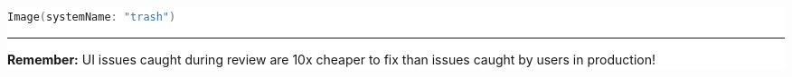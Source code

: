 ```swift
Image(systemName: "trash")
```

---

**Remember:** UI issues caught during review are 10x cheaper to fix than issues caught by users in production!
